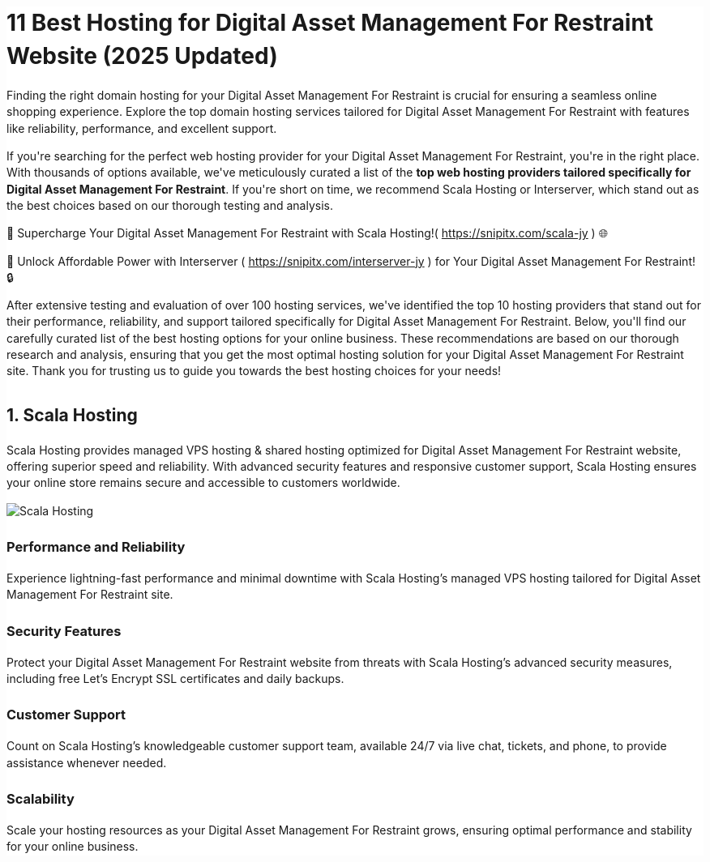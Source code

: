 # 11 Best Hosting for Digital Asset Management For Restraint Website (2025 Updated)

Finding the right domain hosting for your Digital Asset Management For Restraint is crucial for ensuring a seamless online shopping experience. Explore the top domain hosting services tailored for Digital Asset Management For Restraint with features like reliability, performance, and excellent support.

If you're searching for the perfect web hosting provider for your Digital Asset Management For Restraint, you're in the right place. With thousands of options available, we've meticulously curated a list of the **top web hosting providers tailored specifically for Digital Asset Management For Restraint**. If you're short on time, we recommend Scala Hosting or Interserver, which stand out as the best choices based on our thorough testing and analysis.

🚀 Supercharge Your Digital Asset Management For Restraint with Scala Hosting!( https://snipitx.com/scala-jy ) 🌐 

💸 Unlock Affordable Power with Interserver ( https://snipitx.com/interserver-jy ) for Your Digital Asset Management For Restraint! 🔒

After extensive testing and evaluation of over 100 hosting services, we've identified the top 10 hosting providers that stand out for their performance, reliability, and support tailored specifically for Digital Asset Management For Restraint. Below, you'll find our carefully curated list of the best hosting options for your online business. These recommendations are based on our thorough research and analysis, ensuring that you get the most optimal hosting solution for your Digital Asset Management For Restraint site. Thank you for trusting us to guide you towards the best hosting choices for your needs!

## 1. Scala Hosting

Scala Hosting provides managed VPS hosting & shared hosting optimized for Digital Asset Management For Restraint website, offering superior speed and reliability. With advanced security features and responsive customer support, Scala Hosting ensures your online store remains secure and accessible to customers worldwide.

![Scala Hosting](https://i.imgur.com/uJ5JIK3.png "Scala Web Hosting")

### Performance and Reliability
Experience lightning-fast performance and minimal downtime with Scala Hosting’s managed VPS hosting tailored for Digital Asset Management For Restraint site.

### Security Features
Protect your Digital Asset Management For Restraint website from threats with Scala Hosting’s advanced security measures, including free Let’s Encrypt SSL certificates and daily backups.

### Customer Support
Count on Scala Hosting’s knowledgeable customer support team, available 24/7 via live chat, tickets, and phone, to provide assistance whenever needed.

### Scalability
Scale your hosting resources as your Digital Asset Management For Restraint grows, ensuring optimal performance and stability for your online business.
